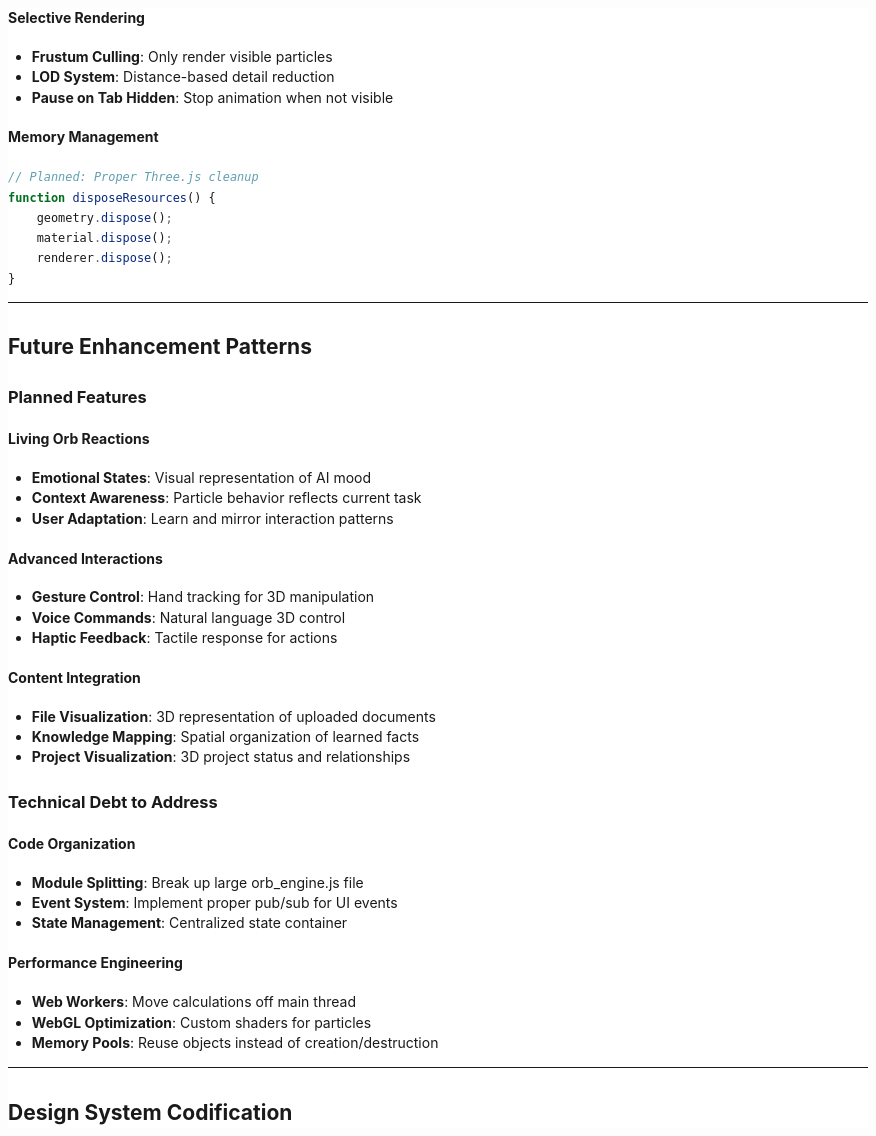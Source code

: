 #### Selective Rendering
- **Frustum Culling**: Only render visible particles
- **LOD System**: Distance-based detail reduction
- **Pause on Tab Hidden**: Stop animation when not visible

#### Memory Management
```javascript
// Planned: Proper Three.js cleanup
function disposeResources() {
    geometry.dispose();
    material.dispose();
    renderer.dispose();
}
```

---

## Future Enhancement Patterns

### Planned Features

#### Living Orb Reactions
- **Emotional States**: Visual representation of AI mood
- **Context Awareness**: Particle behavior reflects current task
- **User Adaptation**: Learn and mirror interaction patterns

#### Advanced Interactions
- **Gesture Control**: Hand tracking for 3D manipulation
- **Voice Commands**: Natural language 3D control
- **Haptic Feedback**: Tactile response for actions

#### Content Integration
- **File Visualization**: 3D representation of uploaded documents
- **Knowledge Mapping**: Spatial organization of learned facts
- **Project Visualization**: 3D project status and relationships

### Technical Debt to Address

#### Code Organization
- **Module Splitting**: Break up large orb_engine.js file
- **Event System**: Implement proper pub/sub for UI events
- **State Management**: Centralized state container

#### Performance Engineering
- **Web Workers**: Move calculations off main thread
- **WebGL Optimization**: Custom shaders for particles
- **Memory Pools**: Reuse objects instead of creation/destruction

---

## Design System Codification

